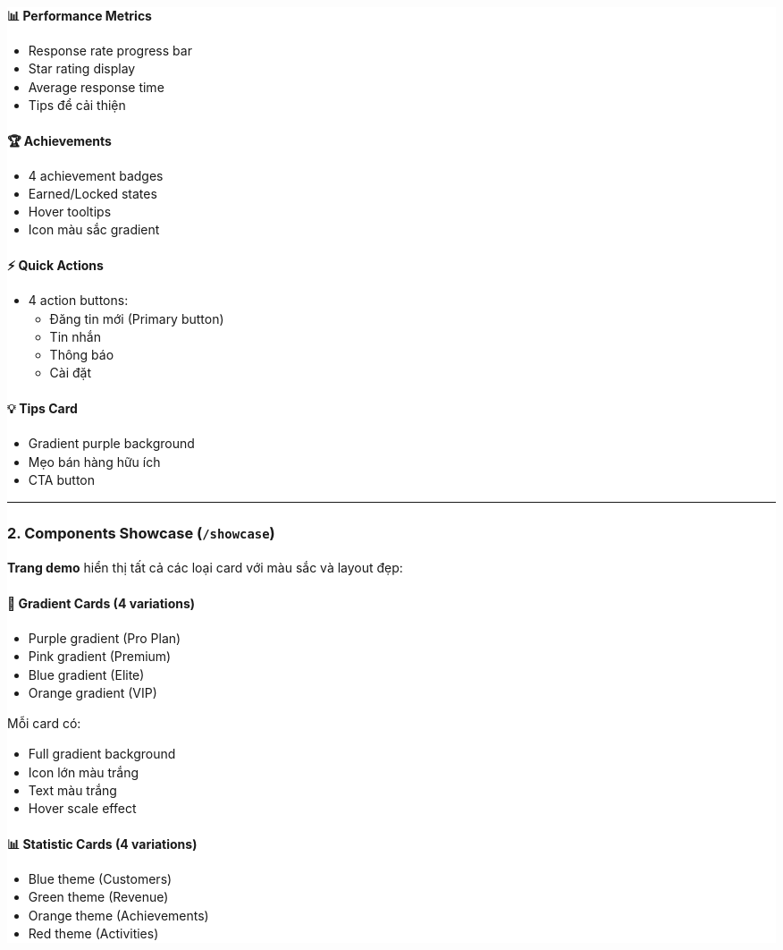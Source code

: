 #### 📊 **Performance Metrics**

- Response rate progress bar
- Star rating display
- Average response time
- Tips để cải thiện

#### 🏆 **Achievements**

- 4 achievement badges
- Earned/Locked states
- Hover tooltips
- Icon màu sắc gradient

#### ⚡ **Quick Actions**

- 4 action buttons:
  - Đăng tin mới (Primary button)
  - Tin nhắn
  - Thông báo
  - Cài đặt

#### 💡 **Tips Card**

- Gradient purple background
- Mẹo bán hàng hữu ích
- CTA button

---

### 2. Components Showcase (`/showcase`)

**Trang demo** hiển thị tất cả các loại card với màu sắc và layout đẹp:

#### 🌈 **Gradient Cards** (4 variations)

- Purple gradient (Pro Plan)
- Pink gradient (Premium)
- Blue gradient (Elite)
- Orange gradient (VIP)

Mỗi card có:

- Full gradient background
- Icon lớn màu trắng
- Text màu trắng
- Hover scale effect

#### 📊 **Statistic Cards** (4 variations)

- Blue theme (Customers)
- Green theme (Revenue)
- Orange theme (Achievements)
- Red theme (Activities)
